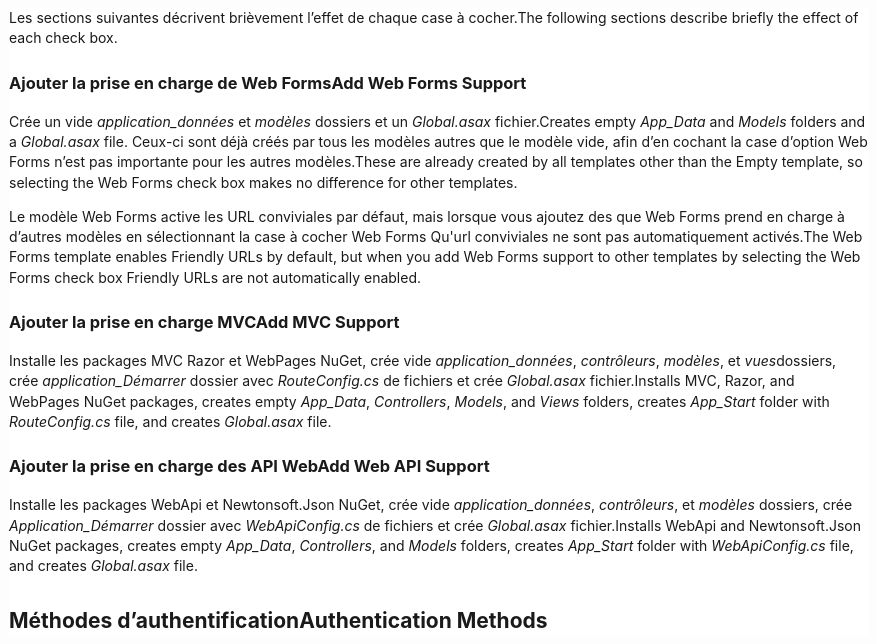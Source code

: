 <span data-ttu-id="a8a99-296">Les sections suivantes décrivent brièvement l’effet de chaque case à cocher.</span><span class="sxs-lookup"><span data-stu-id="a8a99-296">The following sections describe briefly the effect of each check box.</span></span>

### <a name="add-web-forms-support"></a><span data-ttu-id="a8a99-297">Ajouter la prise en charge de Web Forms</span><span class="sxs-lookup"><span data-stu-id="a8a99-297">Add Web Forms Support</span></span>

<span data-ttu-id="a8a99-298">Crée un vide *application\_données* et *modèles* dossiers et un *Global.asax* fichier.</span><span class="sxs-lookup"><span data-stu-id="a8a99-298">Creates empty *App\_Data* and *Models* folders and a *Global.asax* file.</span></span> <span data-ttu-id="a8a99-299">Ceux-ci sont déjà créés par tous les modèles autres que le modèle vide, afin d’en cochant la case d’option Web Forms n’est pas importante pour les autres modèles.</span><span class="sxs-lookup"><span data-stu-id="a8a99-299">These are already created by all templates other than the Empty template, so selecting the Web Forms check box makes no difference for other templates.</span></span>

<span data-ttu-id="a8a99-300">Le modèle Web Forms active les URL conviviales par défaut, mais lorsque vous ajoutez des que Web Forms prend en charge à d’autres modèles en sélectionnant la case à cocher Web Forms Qu'url conviviales ne sont pas automatiquement activés.</span><span class="sxs-lookup"><span data-stu-id="a8a99-300">The Web Forms template enables Friendly URLs by default, but when you add Web Forms support to other templates by selecting the Web Forms check box Friendly URLs are not automatically enabled.</span></span>

### <a name="add-mvc-support"></a><span data-ttu-id="a8a99-301">Ajouter la prise en charge MVC</span><span class="sxs-lookup"><span data-stu-id="a8a99-301">Add MVC Support</span></span>

<span data-ttu-id="a8a99-302">Installe les packages MVC Razor et WebPages NuGet, crée vide *application\_données*, *contrôleurs*, *modèles*, et *vues*dossiers, crée *application\_Démarrer* dossier avec *RouteConfig.cs* de fichiers et crée *Global.asax* fichier.</span><span class="sxs-lookup"><span data-stu-id="a8a99-302">Installs MVC, Razor, and WebPages NuGet packages, creates empty *App\_Data*, *Controllers*, *Models*, and *Views* folders, creates *App\_Start* folder with *RouteConfig.cs* file, and creates *Global.asax* file.</span></span>

### <a name="add-web-api-support"></a><span data-ttu-id="a8a99-303">Ajouter la prise en charge des API Web</span><span class="sxs-lookup"><span data-stu-id="a8a99-303">Add Web API Support</span></span>

<span data-ttu-id="a8a99-304">Installe les packages WebApi et Newtonsoft.Json NuGet, crée vide *application\_données*, *contrôleurs*, et *modèles* dossiers, crée  *Application\_Démarrer* dossier avec *WebApiConfig.cs* de fichiers et crée *Global.asax* fichier.</span><span class="sxs-lookup"><span data-stu-id="a8a99-304">Installs WebApi and Newtonsoft.Json NuGet packages, creates empty *App\_Data*, *Controllers*, and *Models* folders, creates *App\_Start* folder with *WebApiConfig.cs* file, and creates *Global.asax* file.</span></span>

<a id="auth"></a>
## <a name="authentication-methods"></a><span data-ttu-id="a8a99-305">Méthodes d’authentification</span><span class="sxs-lookup"><span data-stu-id="a8a99-305">Authentication Methods</span></span>
